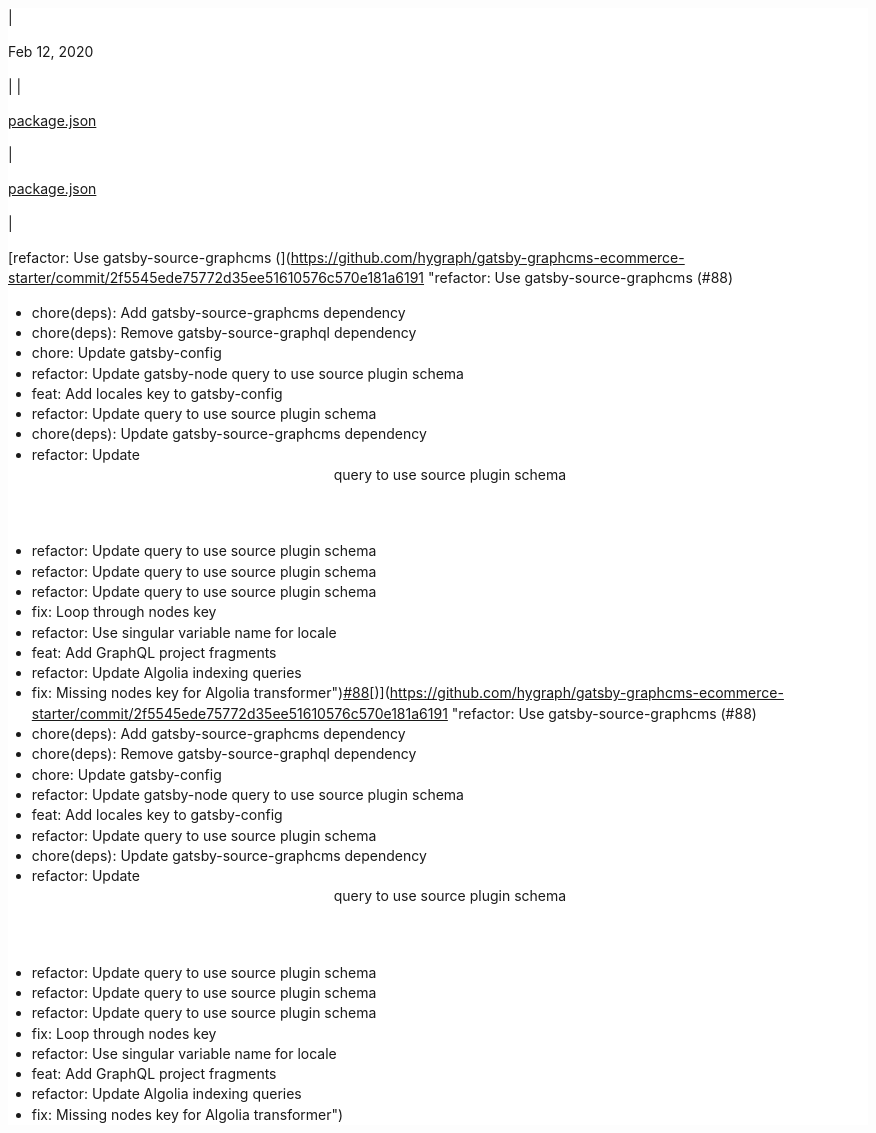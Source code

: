  | 

Feb 12, 2020

 |
| 

[package.json](https://github.com/hygraph/gatsby-graphcms-ecommerce-starter/blob/master/package.json "package.json")







 | 

[package.json](https://github.com/hygraph/gatsby-graphcms-ecommerce-starter/blob/master/package.json "package.json")







 | 

[refactor: Use gatsby-source-graphcms (](https://github.com/hygraph/gatsby-graphcms-ecommerce-starter/commit/2f5545ede75772d35ee51610576c570e181a6191 "refactor: Use gatsby-source-graphcms (#88)
* chore(deps): Add gatsby-source-graphcms dependency
* chore(deps): Remove gatsby-source-graphql dependency
* chore: Update gatsby-config
* refactor: Update gatsby-node query to use source plugin schema
* feat: Add locales key to gatsby-config
* refactor: Update <ProductPage />  query to use source plugin schema
* chore(deps): Update gatsby-source-graphcms dependency
* refactor: Update <Header /> query to use source plugin schema
* refactor: Update <ProductsPage /> query to use source plugin schema
* refactor: Update <CategoryPage /> query to use source plugin schema
* refactor: Update <CollectionPage /> query to use source plugin schema
* fix: Loop through nodes key
* refactor: Use singular variable name for locale
* feat: Add GraphQL project fragments
* refactor: Update Algolia indexing queries
* fix: Missing nodes key for Algolia transformer")[#88](https://github.com/hygraph/gatsby-graphcms-ecommerce-starter/pull/88)[)](https://github.com/hygraph/gatsby-graphcms-ecommerce-starter/commit/2f5545ede75772d35ee51610576c570e181a6191 "refactor: Use gatsby-source-graphcms (#88)
* chore(deps): Add gatsby-source-graphcms dependency
* chore(deps): Remove gatsby-source-graphql dependency
* chore: Update gatsby-config
* refactor: Update gatsby-node query to use source plugin schema
* feat: Add locales key to gatsby-config
* refactor: Update <ProductPage />  query to use source plugin schema
* chore(deps): Update gatsby-source-graphcms dependency
* refactor: Update <Header /> query to use source plugin schema
* refactor: Update <ProductsPage /> query to use source plugin schema
* refactor: Update <CategoryPage /> query to use source plugin schema
* refactor: Update <CollectionPage /> query to use source plugin schema
* fix: Loop through nodes key
* refactor: Use singular variable name for locale
* feat: Add GraphQL project fragments
* refactor: Update Algolia indexing queries
* fix: Missing nodes key for Algolia transformer")
